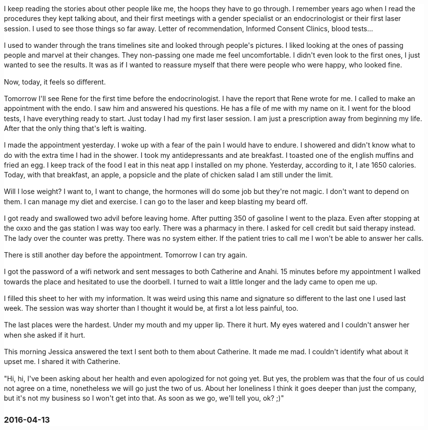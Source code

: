 I keep reading the stories about other people like me, the hoops they have to go through. I remember years ago when I read the procedures they kept talking about, and their first meetings with a gender specialist or an endocrinologist or their first laser session. I used to see those things so far away. Letter of recommendation, Informed Consent Clinics, blood tests...

I used to wander through the trans timelines site and looked through people's pictures. I liked looking at the ones of passing people and marvel at their changes. They non-passing one made me feel uncomfortable. I didn't even look to the first ones, I just wanted to see the results. It was as if I wanted to reassure myself that there were people who were happy, who looked fine.

Now, today, it feels so different.

Tomorrow I'll see Rene for the first time before the endocrinologist. I have the report that Rene wrote for me. I called to make an appointment with the endo. I saw him and answered his questions. He has a file of me with my name on it. I went for the blood tests, I have everything ready to start. Just today I had my first laser session. I am just a prescription away from beginning my life. After that the only thing that's left is waiting.

I made the appointment yesterday. I woke up with a fear of the pain I would have to endure. I showered and didn't know what to do with the extra time I had in the shower. I took my antidepressants and ate breakfast. I toasted one of the english muffins and fried an egg. I keep track of the food I eat in this neat app I installed on my phone. Yesterday, according to it, I ate 1650 calories. Today, with that breakfast, an apple, a popsicle and the plate of chicken salad I am still under the limit.

Will I lose weight? I want to, I want to change, the hormones will do some job but they're not magic. I don't want to depend on them. I can manage my diet and exercise. I can go to the laser and keep blasting my beard off.

I got ready and swallowed two advil before leaving home. After putting 350 of gasoline I went to the plaza. Even after stopping at the oxxo and the gas station I was way too early. There was a pharmacy in there. I asked for cell credit but said therapy instead. The lady over the counter was pretty. There was no system either. If the patient tries to call me I won't be able to answer her calls.

There is still another day before the appointment. Tomorrow I can try again.

I got the password of a wifi network and sent messages to both Catherine and Anahi. 15 minutes before my appointment I walked towards the place and hesitated to use the doorbell. I turned to wait a little longer and the lady came to open me up.


I filled this sheet to her with my information. It was weird using this name and signature so different to the last one I used last week. The session was way shorter than I thought it would be, at first a lot less painful, too.

The last places were the hardest. Under my mouth and my upper lip. There it hurt. My eyes watered and I couldn't answer her when she asked if it hurt.

This morning Jessica answered the text I sent both to them about Catherine. It made me mad. I couldn't identify what about it upset me. I shared it with Catherine.

"Hi, hi, I've been asking about her health and even apologized for not going yet. But yes, the problem was that the four of us could not agree on a time, nonetheless we will go just the two of us.
About her loneliness I think it goes deeper than just the company, but it's not my business so I won't get into that. As soon as we go, we'll tell you, ok? ;)"

### 2016-04-13
